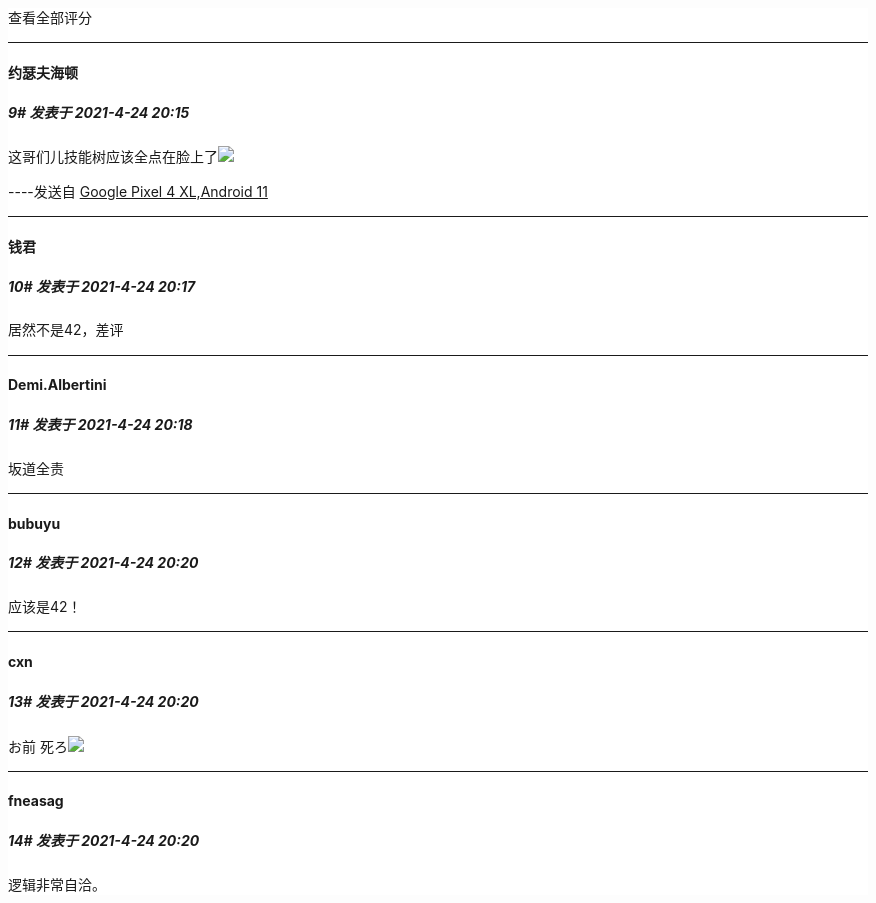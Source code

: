 查看全部评分


-----

####  约瑟夫海顿  
##### 9#       发表于 2021-4-24 20:15


这哥们儿技能树应该全点在脸上了<img src="https://static.saraba1st.com/image/smiley/face2017/001.png" referrerpolicy="no-referrer">


----发送自 [Google Pixel 4 XL,Android 11](http://stage1.5j4m.com/?1.37)


-----

####  钱君  
##### 10#       发表于 2021-4-24 20:17


居然不是42，差评


-----

####  Demi.Albertini  
##### 11#       发表于 2021-4-24 20:18


坂道全责


-----

####  bubuyu  
##### 12#       发表于 2021-4-24 20:20


 应该是42！


-----

####  cxn  
##### 13#       发表于 2021-4-24 20:20


お前 死ろ<img src="https://static.saraba1st.com/image/smiley/face2017/067.png" referrerpolicy="no-referrer">


-----

####  fneasag  
##### 14#       发表于 2021-4-24 20:20


逻辑非常自洽。
